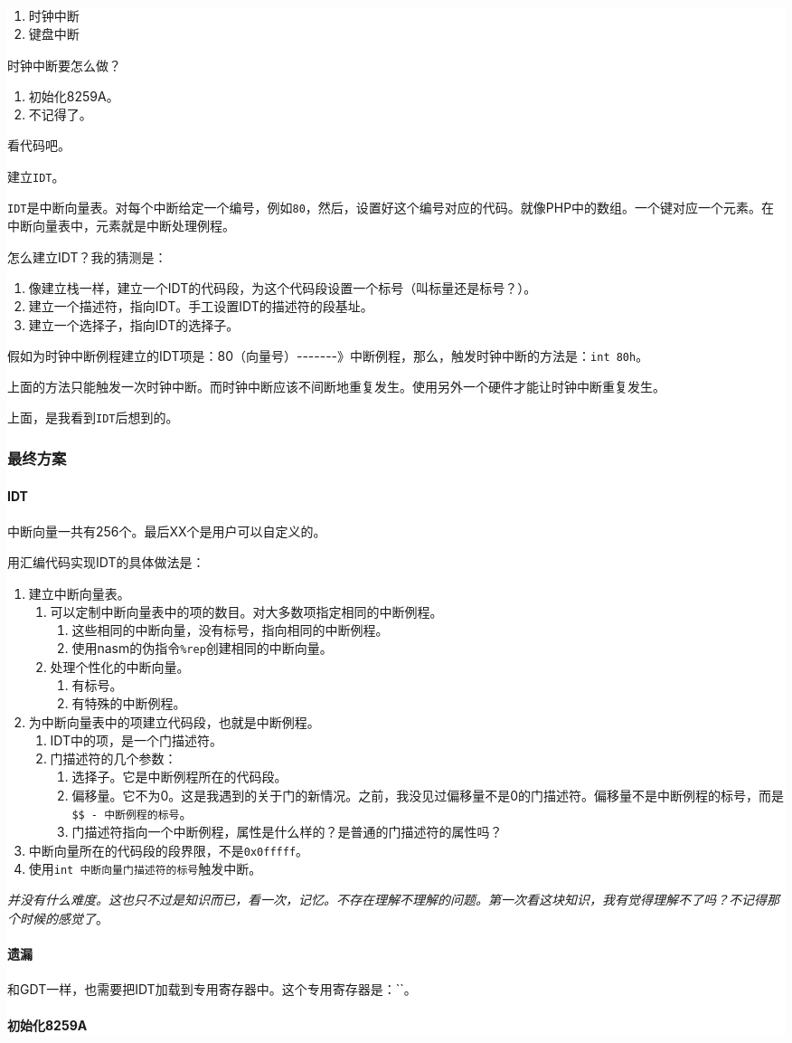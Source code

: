 1. 时钟中断
2. 键盘中断

时钟中断要怎么做？

1. 初始化8259A。
2. 不记得了。

看代码吧。

建立`IDT`。

`IDT`是中断向量表。对每个中断给定一个编号，例如`80`，然后，设置好这个编号对应的代码。就像PHP中的数组。一个键对应一个元素。在中断向量表中，元素就是中断处理例程。

怎么建立IDT？我的猜测是：

1. 像建立栈一样，建立一个IDT的代码段，为这个代码段设置一个标号（叫标量还是标号？）。
2. 建立一个描述符，指向IDT。手工设置IDT的描述符的段基址。
3. 建立一个选择子，指向IDT的选择子。

假如为时钟中断例程建立的IDT项是：80（向量号）-------》中断例程，那么，触发时钟中断的方法是：`int 80h`。

上面的方法只能触发一次时钟中断。而时钟中断应该不间断地重复发生。使用另外一个硬件才能让时钟中断重复发生。

上面，是我看到`IDT`后想到的。

### 最终方案

#### IDT

中断向量一共有256个。最后XX个是用户可以自定义的。

用汇编代码实现IDT的具体做法是：

1. 建立中断向量表。
   1. 可以定制中断向量表中的项的数目。对大多数项指定相同的中断例程。
      1. 这些相同的中断向量，没有标号，指向相同的中断例程。
      2. 使用nasm的伪指令`%rep`创建相同的中断向量。
   2. 处理个性化的中断向量。
      1. 有标号。
      2. 有特殊的中断例程。
2. 为中断向量表中的项建立代码段，也就是中断例程。
   1. IDT中的项，是一个门描述符。
   2. 门描述符的几个参数：
      1. 选择子。它是中断例程所在的代码段。
      2. 偏移量。它不为0。这是我遇到的关于门的新情况。之前，我没见过偏移量不是0的门描述符。偏移量不是中断例程的标号，而是`$$ - 中断例程的标号`。
      3. 门描述符指向一个中断例程，属性是什么样的？是普通的门描述符的属性吗？
3. 中断向量所在的代码段的段界限，不是`0x0fffff`。
4. 使用`int 中断向量门描述符的标号`触发中断。

*并没有什么难度。这也只不过是知识而已，看一次，记忆。不存在理解不理解的问题。第一次看这块知识，我有觉得理解不了吗？不记得那个时候的感觉了*。

#### 遗漏

和GDT一样，也需要把IDT加载到专用寄存器中。这个专用寄存器是：``。

#### 初始化8259A

